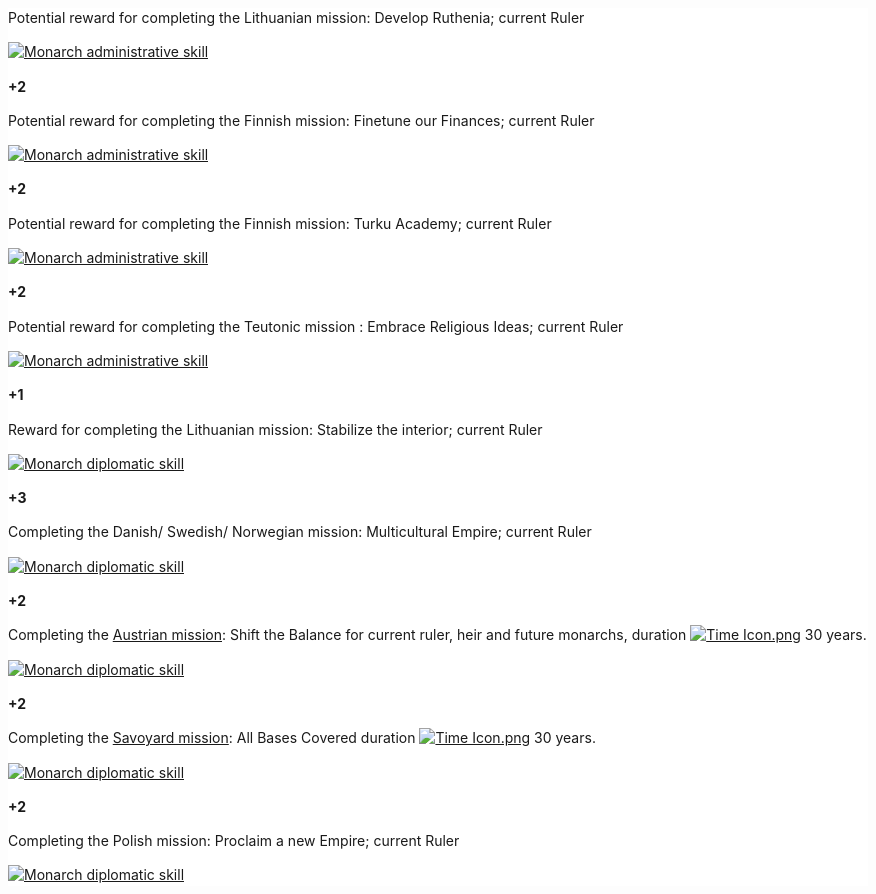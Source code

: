 Potential reward for completing the Lithuanian mission: Develop Ruthenia; current Ruler

[![Monarch administrative skill](/images/thumb/4/42/Monarch_administrative_skill.png/24px-Monarch_administrative_skill.png)](/Ruler#Heir "Monarch administrative skill")

**+2**

Potential reward for completing the Finnish mission: Finetune our Finances; current Ruler

[![Monarch administrative skill](/images/thumb/4/42/Monarch_administrative_skill.png/24px-Monarch_administrative_skill.png)](/Ruler#Heir "Monarch administrative skill")

**+2**

Potential reward for completing the Finnish mission: Turku Academy; current Ruler

[![Monarch administrative skill](/images/thumb/4/42/Monarch_administrative_skill.png/24px-Monarch_administrative_skill.png)](/Ruler#Heir "Monarch administrative skill")

**+2**

Potential reward for completing the Teutonic mission : Embrace Religious Ideas; current Ruler

[![Monarch administrative skill](/images/thumb/4/42/Monarch_administrative_skill.png/24px-Monarch_administrative_skill.png)](/Ruler#Heir "Monarch administrative skill")

**+1**

Reward for completing the Lithuanian mission: Stabilize the interior; current Ruler

[![Monarch diplomatic skill](/images/thumb/6/6a/Monarch_diplomatic_skill.png/24px-Monarch_diplomatic_skill.png)](/Ruler#Heir "Monarch diplomatic skill")

**+3**

Completing the Danish/ Swedish/ Norwegian mission: Multicultural Empire; current Ruler

[![Monarch diplomatic skill](/images/thumb/6/6a/Monarch_diplomatic_skill.png/24px-Monarch_diplomatic_skill.png)](/Ruler#Heir "Monarch diplomatic skill")

**+2**

Completing the [Austrian mission](/Austrian_missions#Shift_the_Balance "Austrian missions"): Shift the Balance for current ruler, heir and future monarchs, duration [![Time Icon.png](/images/7/70/Time_Icon.png)](/Time "Time") 30 years.

[![Monarch diplomatic skill](/images/thumb/6/6a/Monarch_diplomatic_skill.png/24px-Monarch_diplomatic_skill.png)](/Ruler#Heir "Monarch diplomatic skill")

**+2**

Completing the [Savoyard mission](/Savoyard_missions#All_Bases_Covered "Savoyard missions"): All Bases Covered duration [![Time Icon.png](/images/7/70/Time_Icon.png)](/Time "Time") 30 years.

[![Monarch diplomatic skill](/images/thumb/6/6a/Monarch_diplomatic_skill.png/24px-Monarch_diplomatic_skill.png)](/Ruler#Heir "Monarch diplomatic skill")

**+2**

Completing the Polish mission: Proclaim a new Empire; current Ruler

[![Monarch diplomatic skill](/images/thumb/6/6a/Monarch_diplomatic_skill.png/24px-Monarch_diplomatic_skill.png)](/Ruler#Heir "Monarch diplomatic skill")
